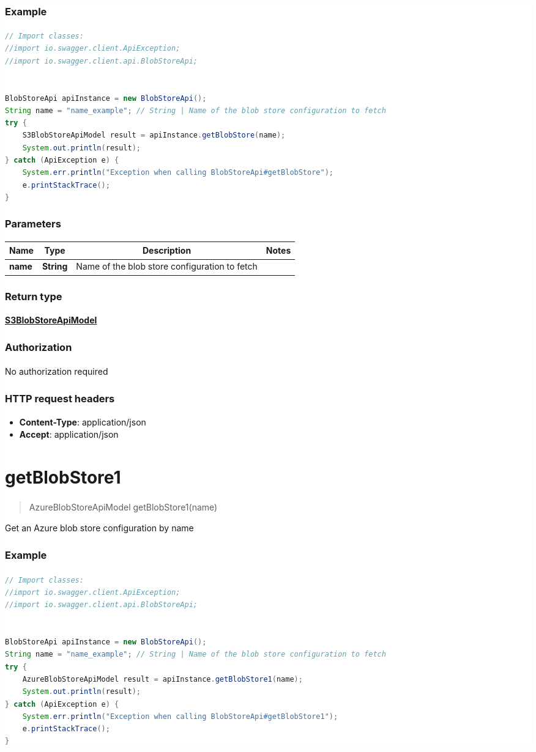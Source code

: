 

### Example
```java
// Import classes:
//import io.swagger.client.ApiException;
//import io.swagger.client.api.BlobStoreApi;


BlobStoreApi apiInstance = new BlobStoreApi();
String name = "name_example"; // String | Name of the blob store configuration to fetch
try {
    S3BlobStoreApiModel result = apiInstance.getBlobStore(name);
    System.out.println(result);
} catch (ApiException e) {
    System.err.println("Exception when calling BlobStoreApi#getBlobStore");
    e.printStackTrace();
}
```

### Parameters

Name | Type | Description  | Notes
------------- | ------------- | ------------- | -------------
 **name** | **String**| Name of the blob store configuration to fetch |

### Return type

[**S3BlobStoreApiModel**](S3BlobStoreApiModel.md)

### Authorization

No authorization required

### HTTP request headers

 - **Content-Type**: application/json
 - **Accept**: application/json

<a name="getBlobStore1"></a>
# **getBlobStore1**
> AzureBlobStoreApiModel getBlobStore1(name)

Get an Azure blob store configuration by name



### Example
```java
// Import classes:
//import io.swagger.client.ApiException;
//import io.swagger.client.api.BlobStoreApi;


BlobStoreApi apiInstance = new BlobStoreApi();
String name = "name_example"; // String | Name of the blob store configuration to fetch
try {
    AzureBlobStoreApiModel result = apiInstance.getBlobStore1(name);
    System.out.println(result);
} catch (ApiException e) {
    System.err.println("Exception when calling BlobStoreApi#getBlobStore1");
    e.printStackTrace();
}
```
